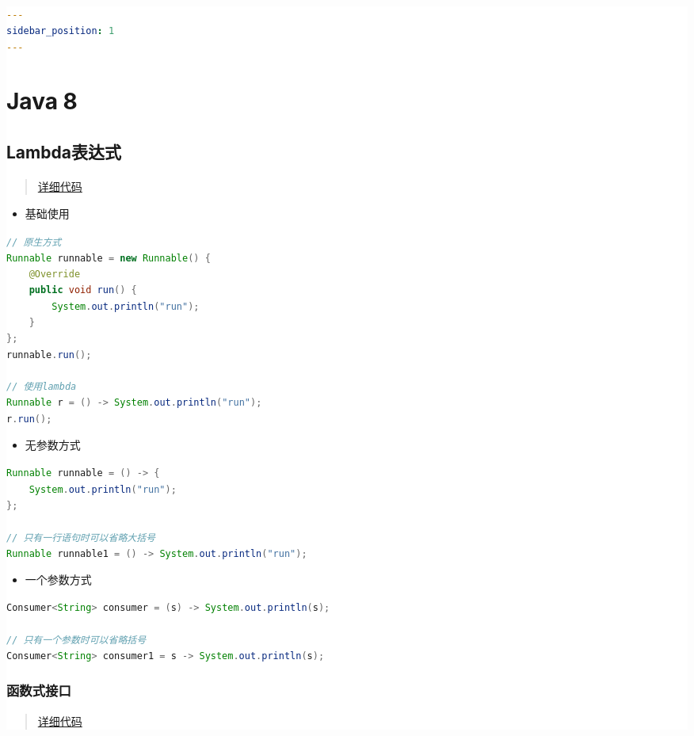 ```yaml
---
sidebar_position: 1
---
```


# Java 8

## Lambda表达式

> [详细代码](https://github.com/follow1123/java-version-features/blob/main/java8/src/main/java/cn/y/java/lambda/LambdaTest.java)

* 基础使用

```java
// 原生方式
Runnable runnable = new Runnable() {
    @Override
    public void run() {
        System.out.println("run");
    }
};
runnable.run();

// 使用lambda
Runnable r = () -> System.out.println("run");
r.run();
```

* 无参数方式

```java
Runnable runnable = () -> {
    System.out.println("run");
};

// 只有一行语句时可以省略大括号
Runnable runnable1 = () -> System.out.println("run");
```

* 一个参数方式

```java
Consumer<String> consumer = (s) -> System.out.println(s);

// 只有一个参数时可以省略括号
Consumer<String> consumer1 = s -> System.out.println(s);
```

### 函数式接口

> [详细代码](https://github.com/follow1123/java-version-features/blob/main/java8/src/main/java/cn/y/java/lambda/FunctionInterfaceTest.java)
